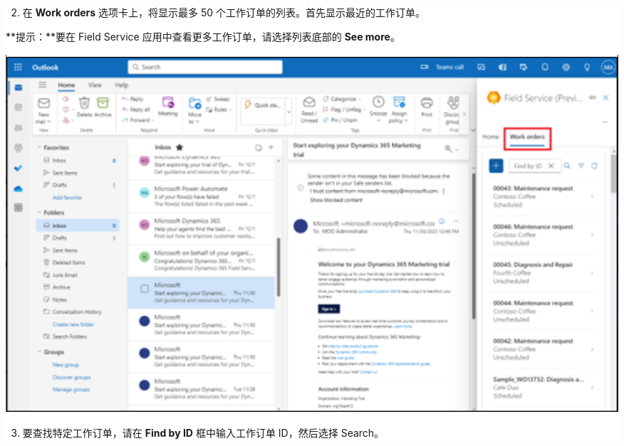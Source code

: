2.  在 **Work orders** 选项卡上，将显示最多 50
    个工作订单的列表。首先显示最近的工作订单。

**提示：**要在 Field Service 应用中查看更多工作订单，请选择列表底部的
**See more**。

![](./media/image30.png)

3.  要查找特定工作订单，请在 **Find by ID** 框中输入工作订单
    ID，然后选择 Search。
